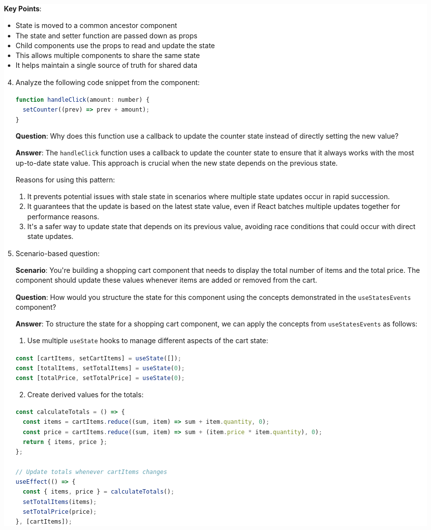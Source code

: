    **Key Points**:
   - State is moved to a common ancestor component
   - The state and setter function are passed down as props
   - Child components use the props to read and update the state
   - This allows multiple components to share the same state
   - It helps maintain a single source of truth for shared data

4. Analyze the following code snippet from the component:

   ```javascript
   function handleClick(amount: number) {
     setCounter((prev) => prev + amount);
   }
   ```

   **Question**: Why does this function use a callback to update the counter state instead of directly setting the new value?

   **Answer**: The `handleClick` function uses a callback to update the counter state to ensure that it always works with the most up-to-date state value. This approach is crucial when the new state depends on the previous state.

   Reasons for using this pattern:
   1. It prevents potential issues with stale state in scenarios where multiple state updates occur in rapid succession.
   2. It guarantees that the update is based on the latest state value, even if React batches multiple updates together for performance reasons.
   3. It's a safer way to update state that depends on its previous value, avoiding race conditions that could occur with direct state updates.

5. Scenario-based question:

   **Scenario**: You're building a shopping cart component that needs to display the total number of items and the total price. The component should update these values whenever items are added or removed from the cart.

   **Question**: How would you structure the state for this component using the concepts demonstrated in the `useStatesEvents` component?

   **Answer**: To structure the state for a shopping cart component, we can apply the concepts from `useStatesEvents` as follows:

   1. Use multiple `useState` hooks to manage different aspects of the cart state:

   ```javascript
   const [cartItems, setCartItems] = useState([]);
   const [totalItems, setTotalItems] = useState(0);
   const [totalPrice, setTotalPrice] = useState(0);
   ```

   2. Create derived values for the totals:

   ```javascript
   const calculateTotals = () => {
     const items = cartItems.reduce((sum, item) => sum + item.quantity, 0);
     const price = cartItems.reduce((sum, item) => sum + (item.price * item.quantity), 0);
     return { items, price };
   };

   // Update totals whenever cartItems changes
   useEffect(() => {
     const { items, price } = calculateTotals();
     setTotalItems(items);
     setTotalPrice(price);
   }, [cartItems]);
   ```
